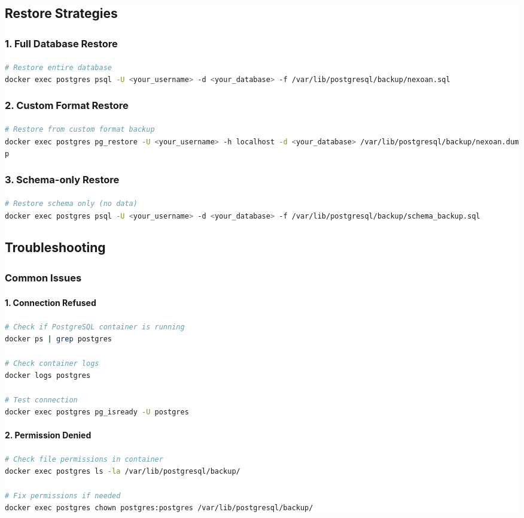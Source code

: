 ## Restore Strategies

### 1. Full Database Restore

```bash
# Restore entire database
docker exec postgres psql -U <your_username> -d <your_database> -f /var/lib/postgresql/backup/nexoan.sql
```

### 2. Custom Format Restore

```bash
# Restore from custom format backup
docker exec postgres pg_restore -U <your_username> -h localhost -d <your_database> /var/lib/postgresql/backup/nexoan.dump
```

### 3. Schema-only Restore

```bash
# Restore schema only (no data)
docker exec postgres psql -U <your_username> -d <your_database> -f /var/lib/postgresql/backup/schema_backup.sql
```

## Troubleshooting

### Common Issues

#### 1. Connection Refused

```bash
# Check if PostgreSQL container is running
docker ps | grep postgres

# Check container logs
docker logs postgres

# Test connection
docker exec postgres pg_isready -U postgres
```

#### 2. Permission Denied

```bash
# Check file permissions in container
docker exec postgres ls -la /var/lib/postgresql/backup/

# Fix permissions if needed
docker exec postgres chown postgres:postgres /var/lib/postgresql/backup/
```
